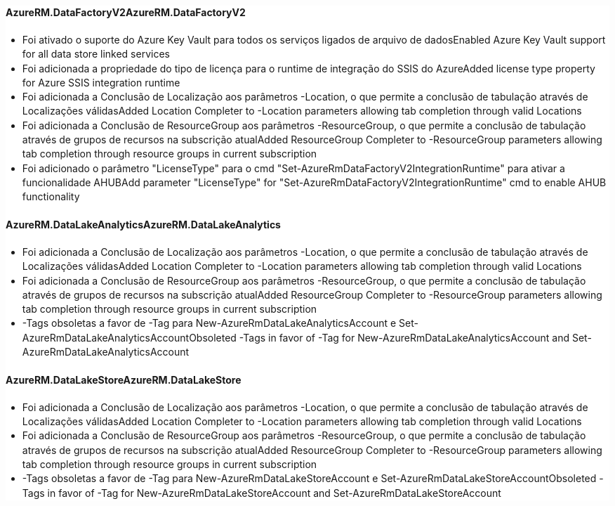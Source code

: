 #### <a name="azurermdatafactoryv2"></a><span data-ttu-id="0c916-313">AzureRM.DataFactoryV2</span><span class="sxs-lookup"><span data-stu-id="0c916-313">AzureRM.DataFactoryV2</span></span>
* <span data-ttu-id="0c916-314">Foi ativado o suporte do Azure Key Vault para todos os serviços ligados de arquivo de dados</span><span class="sxs-lookup"><span data-stu-id="0c916-314">Enabled Azure Key Vault support for all data store linked services</span></span>
* <span data-ttu-id="0c916-315">Foi adicionada a propriedade do tipo de licença para o runtime de integração do SSIS do Azure</span><span class="sxs-lookup"><span data-stu-id="0c916-315">Added license type property for Azure SSIS integration runtime</span></span>
* <span data-ttu-id="0c916-316">Foi adicionada a Conclusão de Localização aos parâmetros -Location, o que permite a conclusão de tabulação através de Localizações válidas</span><span class="sxs-lookup"><span data-stu-id="0c916-316">Added Location Completer to -Location parameters allowing tab completion through valid Locations</span></span>
* <span data-ttu-id="0c916-317">Foi adicionada a Conclusão de ResourceGroup aos parâmetros -ResourceGroup, o que permite a conclusão de tabulação através de grupos de recursos na subscrição atual</span><span class="sxs-lookup"><span data-stu-id="0c916-317">Added ResourceGroup Completer to -ResourceGroup parameters allowing tab completion through resource groups in current subscription</span></span>
* <span data-ttu-id="0c916-318">Foi adicionado o parâmetro "LicenseType" para o cmd "Set-AzureRmDataFactoryV2IntegrationRuntime" para ativar a funcionalidade AHUB</span><span class="sxs-lookup"><span data-stu-id="0c916-318">Add parameter "LicenseType" for "Set-AzureRmDataFactoryV2IntegrationRuntime" cmd to enable AHUB functionality</span></span>

#### <a name="azurermdatalakeanalytics"></a><span data-ttu-id="0c916-319">AzureRM.DataLakeAnalytics</span><span class="sxs-lookup"><span data-stu-id="0c916-319">AzureRM.DataLakeAnalytics</span></span>
* <span data-ttu-id="0c916-320">Foi adicionada a Conclusão de Localização aos parâmetros -Location, o que permite a conclusão de tabulação através de Localizações válidas</span><span class="sxs-lookup"><span data-stu-id="0c916-320">Added Location Completer to -Location parameters allowing tab completion through valid Locations</span></span>
* <span data-ttu-id="0c916-321">Foi adicionada a Conclusão de ResourceGroup aos parâmetros -ResourceGroup, o que permite a conclusão de tabulação através de grupos de recursos na subscrição atual</span><span class="sxs-lookup"><span data-stu-id="0c916-321">Added ResourceGroup Completer to -ResourceGroup parameters allowing tab completion through resource groups in current subscription</span></span>
* <span data-ttu-id="0c916-322">-Tags obsoletas a favor de -Tag para New-AzureRmDataLakeAnalyticsAccount e Set-AzureRmDataLakeAnalyticsAccount</span><span class="sxs-lookup"><span data-stu-id="0c916-322">Obsoleted -Tags in favor of -Tag for New-AzureRmDataLakeAnalyticsAccount and Set-AzureRmDataLakeAnalyticsAccount</span></span>

#### <a name="azurermdatalakestore"></a><span data-ttu-id="0c916-323">AzureRM.DataLakeStore</span><span class="sxs-lookup"><span data-stu-id="0c916-323">AzureRM.DataLakeStore</span></span>
* <span data-ttu-id="0c916-324">Foi adicionada a Conclusão de Localização aos parâmetros -Location, o que permite a conclusão de tabulação através de Localizações válidas</span><span class="sxs-lookup"><span data-stu-id="0c916-324">Added Location Completer to -Location parameters allowing tab completion through valid Locations</span></span>
* <span data-ttu-id="0c916-325">Foi adicionada a Conclusão de ResourceGroup aos parâmetros -ResourceGroup, o que permite a conclusão de tabulação através de grupos de recursos na subscrição atual</span><span class="sxs-lookup"><span data-stu-id="0c916-325">Added ResourceGroup Completer to -ResourceGroup parameters allowing tab completion through resource groups in current subscription</span></span>
* <span data-ttu-id="0c916-326">-Tags obsoletas a favor de -Tag para New-AzureRmDataLakeStoreAccount e Set-AzureRmDataLakeStoreAccount</span><span class="sxs-lookup"><span data-stu-id="0c916-326">Obsoleted -Tags in favor of -Tag for New-AzureRmDataLakeStoreAccount and Set-AzureRmDataLakeStoreAccount</span></span>
